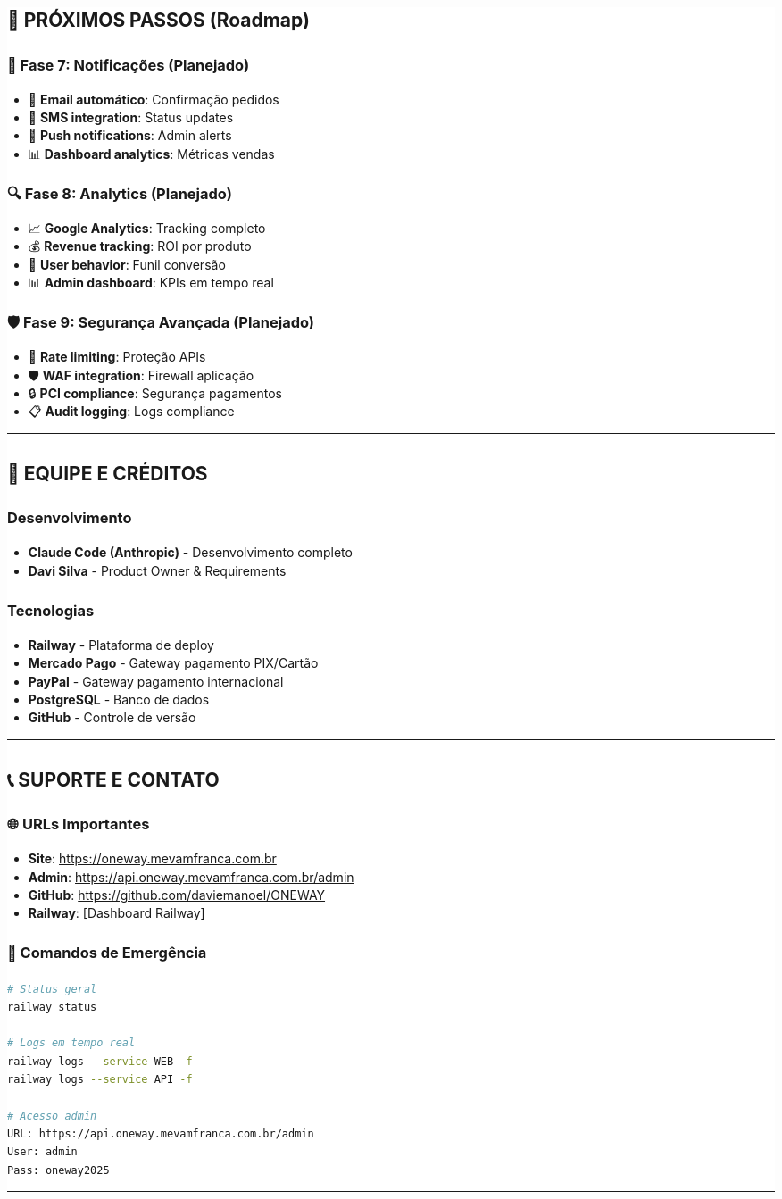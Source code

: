 
## 🎯 **PRÓXIMOS PASSOS (Roadmap)**

### **📧 Fase 7: Notificações (Planejado)**
- 📧 **Email automático**: Confirmação pedidos
- 📱 **SMS integration**: Status updates
- 🔔 **Push notifications**: Admin alerts
- 📊 **Dashboard analytics**: Métricas vendas

### **🔍 Fase 8: Analytics (Planejado)**
- 📈 **Google Analytics**: Tracking completo
- 💰 **Revenue tracking**: ROI por produto
- 👥 **User behavior**: Funil conversão
- 📊 **Admin dashboard**: KPIs em tempo real

### **🛡️ Fase 9: Segurança Avançada (Planejado)**
- 🔐 **Rate limiting**: Proteção APIs
- 🛡️ **WAF integration**: Firewall aplicação
- 🔒 **PCI compliance**: Segurança pagamentos
- 📋 **Audit logging**: Logs compliance

---

## 👥 **EQUIPE E CRÉDITOS**

### **Desenvolvimento**
- **Claude Code (Anthropic)** - Desenvolvimento completo
- **Davi Silva** - Product Owner & Requirements

### **Tecnologias**
- **Railway** - Plataforma de deploy
- **Mercado Pago** - Gateway pagamento PIX/Cartão
- **PayPal** - Gateway pagamento internacional
- **PostgreSQL** - Banco de dados
- **GitHub** - Controle de versão

---

## 📞 **SUPORTE E CONTATO**

### **🌐 URLs Importantes**
- **Site**: https://oneway.mevamfranca.com.br
- **Admin**: https://api.oneway.mevamfranca.com.br/admin
- **GitHub**: https://github.com/daviemanoel/ONEWAY
- **Railway**: [Dashboard Railway]

### **🔧 Comandos de Emergência**
```bash
# Status geral
railway status

# Logs em tempo real  
railway logs --service WEB -f
railway logs --service API -f

# Acesso admin
URL: https://api.oneway.mevamfranca.com.br/admin
User: admin
Pass: oneway2025
```

---